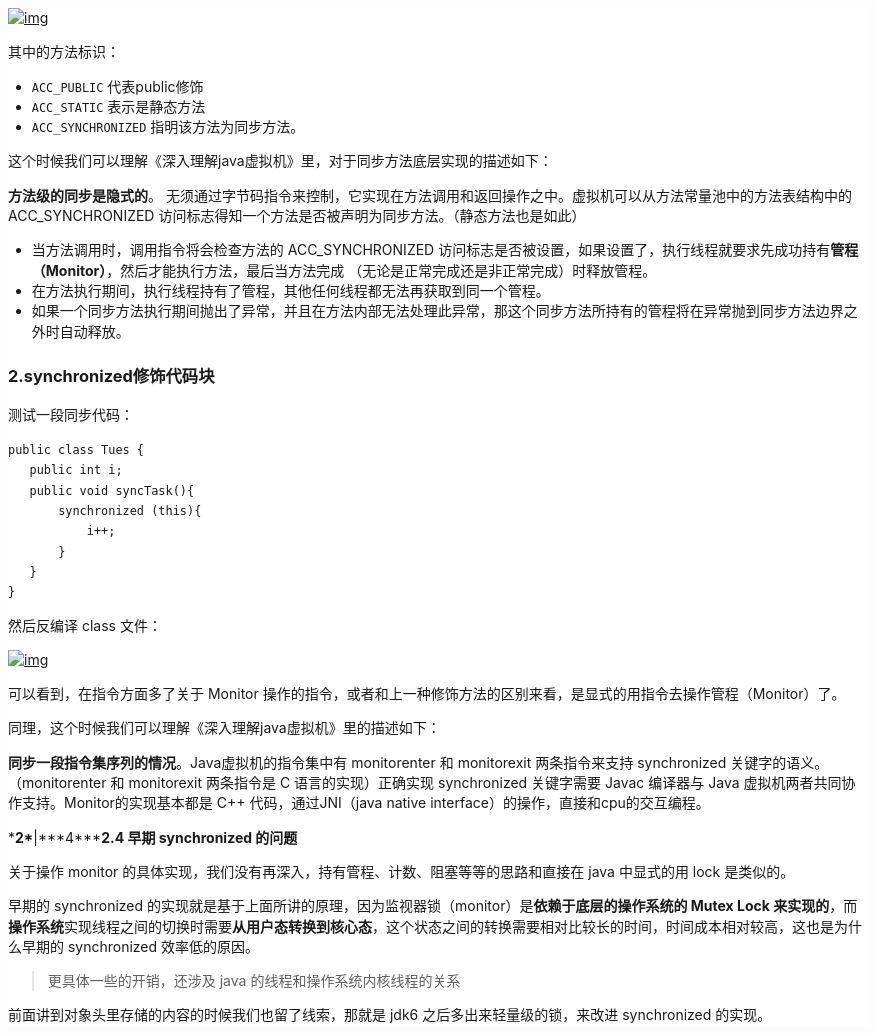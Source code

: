   [![img](https://img2020.cnblogs.com/blog/2113020/202009/2113020-20200917103220120-299838591.png)](https://img2020.cnblogs.com/blog/2113020/202009/2113020-20200917103220120-299838591.png)

  其中的方法标识：

  - `ACC_PUBLIC` 代表public修饰
  - `ACC_STATIC` 表示是静态方法
  - `ACC_SYNCHRONIZED` 指明该方法为同步方法。

  这个时候我们可以理解《深入理解java虚拟机》里，对于同步方法底层实现的描述如下：

  **方法级的同步是隐式的**。 无须通过字节码指令来控制，它实现在方法调用和返回操作之中。虚拟机可以从方法常量池中的方法表结构中的 ACC_SYNCHRONIZED 访问标志得知一个方法是否被声明为同步方法。（静态方法也是如此）

  - 当方法调用时，调用指令将会检查方法的 ACC_SYNCHRONIZED 访问标志是否被设置，如果设置了，执行线程就要求先成功持有**管程（Monitor）**，然后才能执行方法，最后当方法完成 （无论是正常完成还是非正常完成）时释放管程。
  - 在方法执行期间，执行线程持有了管程，其他任何线程都无法再获取到同一个管程。
  - 如果一个同步方法执行期间抛出了异常，并且在方法内部无法处理此异常，那这个同步方法所持有的管程将在异常抛到同步方法边界之外时自动释放。

  ### 2.synchronized修饰代码块

  测试一段同步代码：

  

  ```
  public class Tues {
     public int i;
     public void syncTask(){
         synchronized (this){
             i++;
         }
     }
  }
  ```

  然后反编译 class 文件：

  [![img](https://img2020.cnblogs.com/blog/2113020/202009/2113020-20200917103248903-813856932.png)](https://img2020.cnblogs.com/blog/2113020/202009/2113020-20200917103248903-813856932.png)

  可以看到，在指令方面多了关于 Monitor 操作的指令，或者和上一种修饰方法的区别来看，是显式的用指令去操作管程（Monitor）了。

  同理，这个时候我们可以理解《深入理解java虚拟机》里的描述如下：

  **同步一段指令集序列的情况**。Java虚拟机的指令集中有 monitorenter 和 monitorexit 两条指令来支持 synchronized 关键字的语义。（monitorenter 和 monitorexit 两条指令是 C 语言的实现）正确实现 synchronized 关键字需要 Javac 编译器与 Java 虚拟机两者共同协作支持。Monitor的实现基本都是 C++ 代码，通过JNI（java native interface）的操作，直接和cpu的交互编程。

  ***2\***|***4\*****2.4 早期 synchronized 的问题**

  

  关于操作 monitor 的具体实现，我们没有再深入，持有管程、计数、阻塞等等的思路和直接在 java 中显式的用 lock 是类似的。

  早期的 synchronized 的实现就是基于上面所讲的原理，因为监视器锁（monitor）是**依赖于底层的操作系统的 Mutex Lock 来实现的**，而**操作系统**实现线程之间的切换时需要**从用户态转换到核心态**，这个状态之间的转换需要相对比较长的时间，时间成本相对较高，这也是为什么早期的 synchronized 效率低的原因。

  > 更具体一些的开销，还涉及 java 的线程和操作系统内核线程的关系

  前面讲到对象头里存储的内容的时候我们也留了线索，那就是 jdk6 之后多出来轻量级的锁，来改进 synchronized 的实现。
